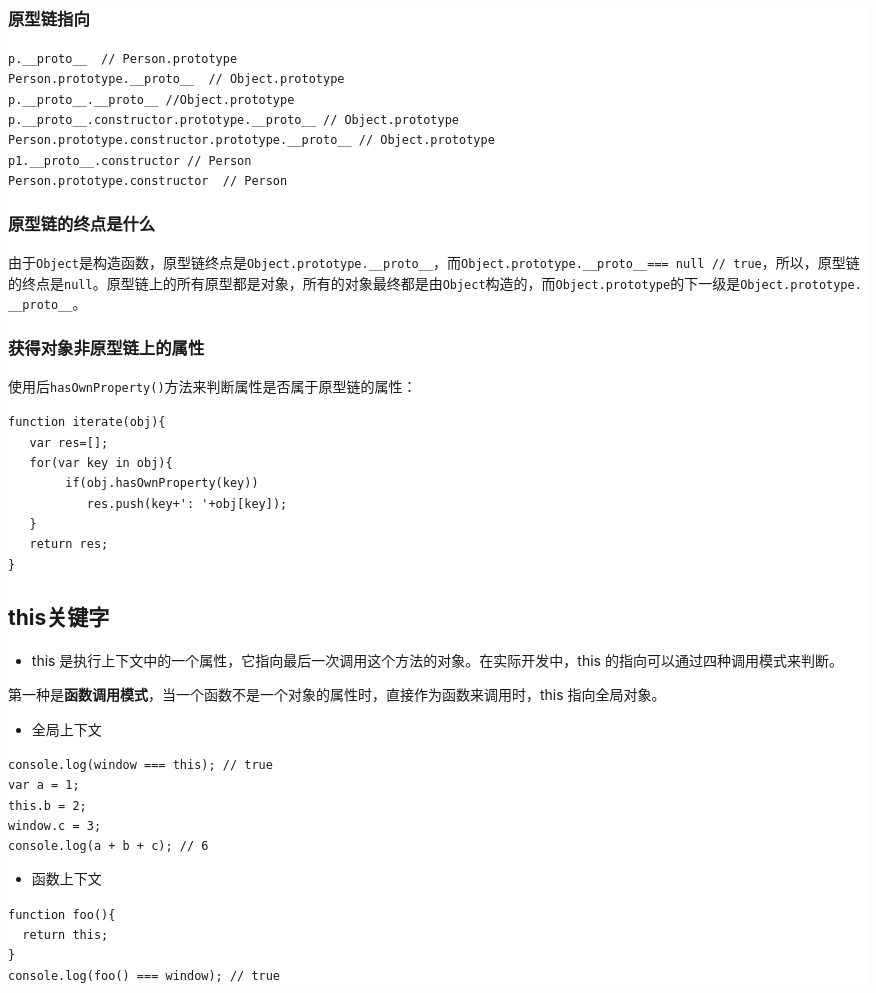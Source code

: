 ### 原型链指向

```
p.__proto__  // Person.prototype
Person.prototype.__proto__  // Object.prototype
p.__proto__.__proto__ //Object.prototype
p.__proto__.constructor.prototype.__proto__ // Object.prototype
Person.prototype.constructor.prototype.__proto__ // Object.prototype
p1.__proto__.constructor // Person
Person.prototype.constructor  // Person
```

### 原型链的终点是什么

由于`Object`是构造函数，原型链终点是`Object.prototype.__proto__`，而`Object.prototype.__proto__=== null // true`，所以，原型链的终点是`null`。原型链上的所有原型都是对象，所有的对象最终都是由`Object`构造的，而`Object.prototype`的下一级是`Object.prototype.__proto__`。

### 获得对象非原型链上的属性

使用后`hasOwnProperty()`方法来判断属性是否属于原型链的属性：

```
function iterate(obj){
   var res=[];
   for(var key in obj){
        if(obj.hasOwnProperty(key))
           res.push(key+': '+obj[key]);
   }
   return res;
} 
```

## this关键字

- this 是执行上下文中的一个属性，它指向最后一次调用这个方法的对象。在实际开发中，this 的指向可以通过四种调用模式来判断。

第一种是**函数调用模式**，当一个函数不是一个对象的属性时，直接作为函数来调用时，this 指向全局对象。

- 全局上下文

```
console.log(window === this); // true
var a = 1;
this.b = 2;
window.c = 3;
console.log(a + b + c); // 6
```

- 函数上下文

```
function foo(){
  return this;
}
console.log(foo() === window); // true
```
